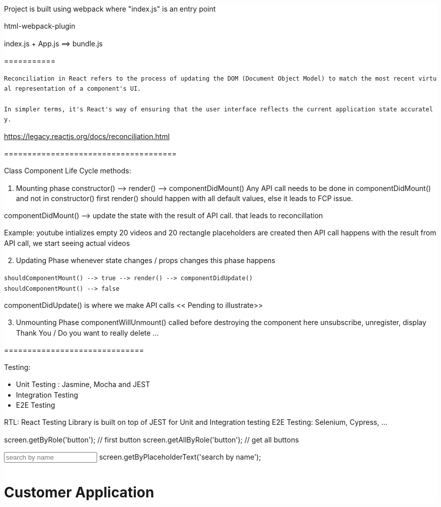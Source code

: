 Project is built using webpack where "index.js" is an entry point

html-webpack-plugin

index.js + App.js ==> bundle.js

===========
```
Reconciliation in React refers to the process of updating the DOM (Document Object Model) to match the most recent virtual representation of a component's UI. 

In simpler terms, it's React's way of ensuring that the user interface reflects the current application state accurately.
```
https://legacy.reactjs.org/docs/reconciliation.html

=====================================

Class Component Life Cycle methods:
1) Mounting phase
constructor() --> render() --> componentDidMount()
Any API call needs to be done in componentDidMount() and not in constructor()
first render() should happen with all default values, else it leads to FCP issue.

componentDidMount() --> update the state with the result of API call.
that leads to reconcillation

Example: youtube intializes empty 20 videos and 20 rectangle placeholders are created
then API call happens with the result from API call, we start seeing actual videos

2) Updating Phase
whenever state changes / props changes this phase happens
```
shouldComponentMount() --> true --> render() --> componentDidUpdate()
shouldComponentMount() --> false 
```
 componentDidUpdate() is where we make API calls << Pending to illustrate>>

 3) Unmounting Phase
 componentWillUnmount() called before destroying the component
 here unsubscribe, unregister, display Thank You / Do you want to really delete ...

 ==============================

 Testing:
 * Unit Testing : Jasmine, Mocha and JEST
 * Integration Testing
 * E2E Testing

RTL: React Testing Library is built on top of JEST for Unit and Integration testing
E2E Testing: Selenium, Cypress, ...

screen.getByRole('button'); // first button
screen.getAllByRole('button'); // get all buttons

<input type='text' placeholder='search by name' />
screen.getByPlaceholderText('search by name');

<h1> Customer Application </h1>
